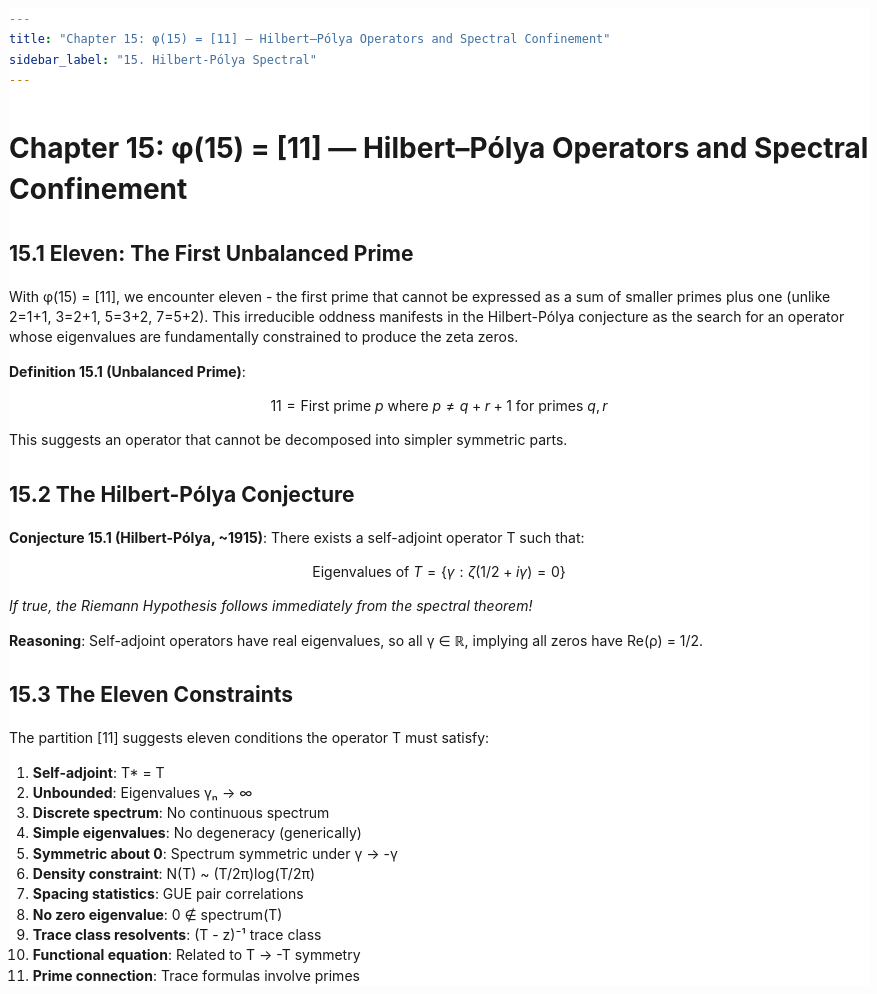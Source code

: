 ```yaml
---
title: "Chapter 15: φ(15) = [11] — Hilbert–Pólya Operators and Spectral Confinement"
sidebar_label: "15. Hilbert-Pólya Spectral"
---
```


# Chapter 15: φ(15) = [11] — Hilbert–Pólya Operators and Spectral Confinement

## 15.1 Eleven: The First Unbalanced Prime

With φ(15) = [11], we encounter eleven - the first prime that cannot be expressed as a sum of smaller primes plus one (unlike 2=1+1, 3=2+1, 5=3+2, 7=5+2). This irreducible oddness manifests in the Hilbert-Pólya conjecture as the search for an operator whose eigenvalues are fundamentally constrained to produce the zeta zeros.

**Definition 15.1 (Unbalanced Prime)**: 

$$
11 = \text{First prime } p \text{ where } p \neq q + r + 1 \text{ for primes } q, r
$$

This suggests an operator that cannot be decomposed into simpler symmetric parts.

## 15.2 The Hilbert-Pólya Conjecture

**Conjecture 15.1 (Hilbert-Pólya, ~1915)**: There exists a self-adjoint operator T such that:

$$
\text{Eigenvalues of } T = \lbrace \gamma : \zeta(1/2 + i\gamma) = 0 \rbrace
$$

*If true, the Riemann Hypothesis follows immediately from the spectral theorem!*

**Reasoning**: Self-adjoint operators have real eigenvalues, so all γ ∈ ℝ, implying all zeros have Re(ρ) = 1/2.

## 15.3 The Eleven Constraints

The partition [11] suggests eleven conditions the operator T must satisfy:

1. **Self-adjoint**: T* = T
2. **Unbounded**: Eigenvalues γₙ → ∞
3. **Discrete spectrum**: No continuous spectrum
4. **Simple eigenvalues**: No degeneracy (generically)
5. **Symmetric about 0**: Spectrum symmetric under γ → -γ
6. **Density constraint**: N(T) ~ (T/2π)log(T/2π)
7. **Spacing statistics**: GUE pair correlations
8. **No zero eigenvalue**: 0 ∉ spectrum(T)
9. **Trace class resolvents**: (T - z)⁻¹ trace class
10. **Functional equation**: Related to T → -T symmetry
11. **Prime connection**: Trace formulas involve primes
